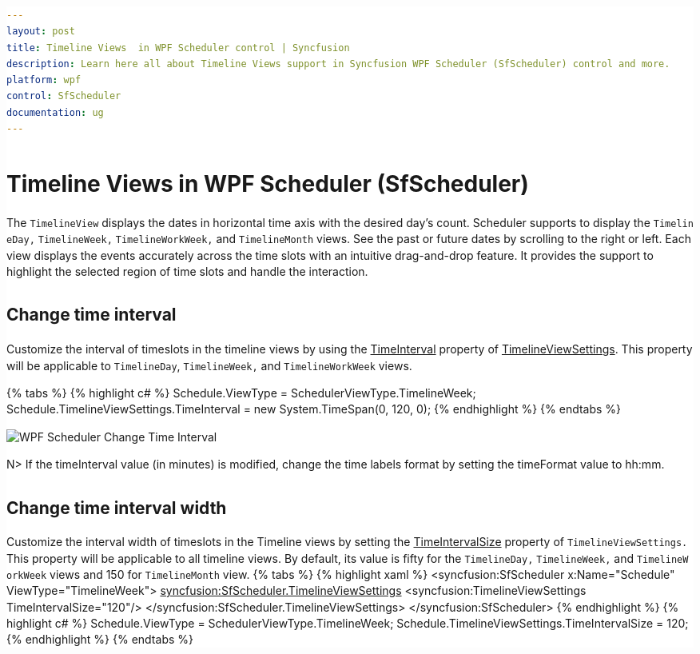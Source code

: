 ```yaml
---
layout: post
title: Timeline Views  in WPF Scheduler control | Syncfusion
description: Learn here all about Timeline Views support in Syncfusion WPF Scheduler (SfScheduler) control and more.
platform: wpf
control: SfScheduler
documentation: ug
---
```


# Timeline Views in WPF Scheduler (SfScheduler)
The `TimelineView` displays the dates in horizontal time axis with the desired day’s count. Scheduler supports to display the `TimelineDay,` `TimelineWeek,` `TimelineWorkWeek,` and `TimelineMonth` views. See the past or future dates by scrolling to the right or left. Each view displays the events accurately across the time slots with an intuitive drag-and-drop feature. It provides the support to highlight the selected region of time slots and handle the interaction.

## Change time interval
Customize the interval of timeslots in the timeline views by using the [TimeInterval](https://help.syncfusion.com/cr/wpf/Syncfusion.UI.Xaml.Scheduler.TimeSlotViewSettings.html#Syncfusion_UI_Xaml_Scheduler_TimeSlotViewSettings_TimeInterval) property of [TimelineViewSettings](https://help.syncfusion.com/cr/wpf/Syncfusion.UI.Xaml.Scheduler.TimelineViewSettings.html). This property will be applicable to `TimelineDay`, `TimelineWeek,` and `TimelineWorkWeek` views.

{% tabs %}
{% highlight c# %}
Schedule.ViewType = SchedulerViewType.TimelineWeek;
Schedule.TimelineViewSettings.TimeInterval = new System.TimeSpan(0, 120, 0);
{% endhighlight %}
{% endtabs %}

![WPF Scheduler Change Time Interval](Timeline_images/wpf-scheduler-change-time-interval.png)

N> If the timeInterval value (in minutes) is modified, change the time labels format by setting the timeFormat value to hh:mm.

## Change time interval width
Customize the interval width of timeslots in the Timeline views by setting the [TimeIntervalSize](https://help.syncfusion.com/cr/wpf/Syncfusion.UI.Xaml.Scheduler.TimeSlotViewSettings.html#Syncfusion_UI_Xaml_Scheduler_TimeSlotViewSettings_TimeIntervalSize) property of `TimelineViewSettings.` This property will be applicable to all timeline views. By default, its value is fifty for the `TimelineDay,` `TimelineWeek,` and `TimelineWorkWeek` views and 150 for `TimelineMonth` view.
{% tabs %}
{% highlight xaml %}
<syncfusion:SfScheduler x:Name="Schedule"
ViewType="TimelineWeek">
    <syncfusion:SfScheduler.TimelineViewSettings>
        <syncfusion:TimelineViewSettings 
            TimeIntervalSize="120"/>
    </syncfusion:SfScheduler.TimelineViewSettings>
</syncfusion:SfScheduler>
{% endhighlight %}
{% highlight c# %}
Schedule.ViewType = SchedulerViewType.TimelineWeek;
Schedule.TimelineViewSettings.TimeIntervalSize = 120;
{% endhighlight %}
{% endtabs %}
